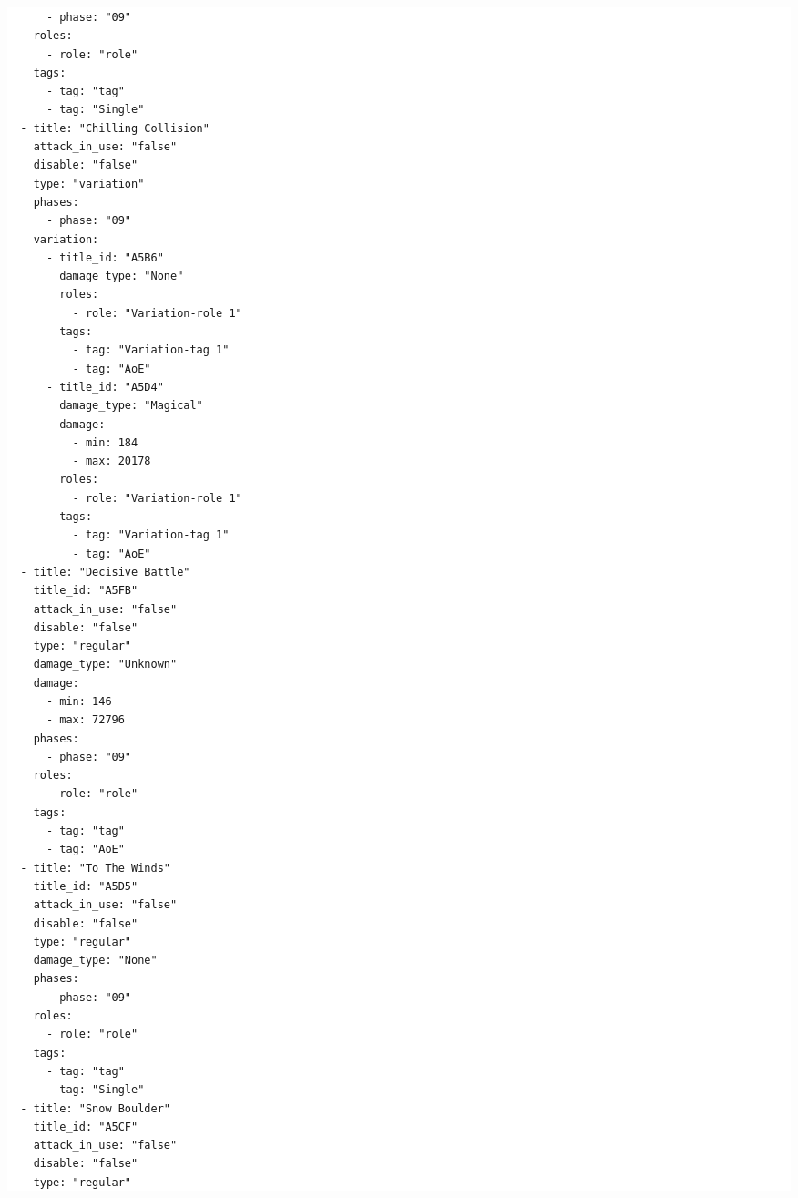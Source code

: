           - phase: "09"
        roles:
          - role: "role"
        tags:
          - tag: "tag"
          - tag: "Single"
      - title: "Chilling Collision"
        attack_in_use: "false"
        disable: "false"
        type: "variation"
        phases:
          - phase: "09"
        variation:
          - title_id: "A5B6"
            damage_type: "None"
            roles:
              - role: "Variation-role 1"
            tags:
              - tag: "Variation-tag 1"
              - tag: "AoE"
          - title_id: "A5D4"
            damage_type: "Magical"
            damage:
              - min: 184
              - max: 20178
            roles:
              - role: "Variation-role 1"
            tags:
              - tag: "Variation-tag 1"
              - tag: "AoE"
      - title: "Decisive Battle"
        title_id: "A5FB"
        attack_in_use: "false"
        disable: "false"
        type: "regular"
        damage_type: "Unknown"
        damage:
          - min: 146
          - max: 72796
        phases:
          - phase: "09"
        roles:
          - role: "role"
        tags:
          - tag: "tag"
          - tag: "AoE"
      - title: "To The Winds"
        title_id: "A5D5"
        attack_in_use: "false"
        disable: "false"
        type: "regular"
        damage_type: "None"
        phases:
          - phase: "09"
        roles:
          - role: "role"
        tags:
          - tag: "tag"
          - tag: "Single"
      - title: "Snow Boulder"
        title_id: "A5CF"
        attack_in_use: "false"
        disable: "false"
        type: "regular"